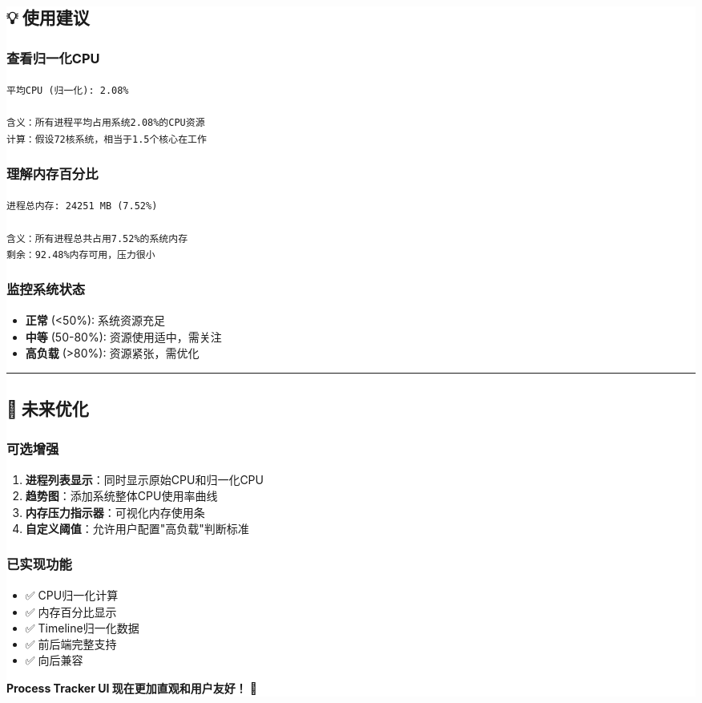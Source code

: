 ## 💡 使用建议

### 查看归一化CPU
```
平均CPU (归一化): 2.08%

含义：所有进程平均占用系统2.08%的CPU资源
计算：假设72核系统，相当于1.5个核心在工作
```

### 理解内存百分比
```
进程总内存: 24251 MB (7.52%)

含义：所有进程总共占用7.52%的系统内存
剩余：92.48%内存可用，压力很小
```

### 监控系统状态
- **正常** (<50%): 系统资源充足
- **中等** (50-80%): 资源使用适中，需关注
- **高负载** (>80%): 资源紧张，需优化

---

## 🔮 未来优化

### 可选增强
1. **进程列表显示**：同时显示原始CPU和归一化CPU
2. **趋势图**：添加系统整体CPU使用率曲线
3. **内存压力指示器**：可视化内存使用条
4. **自定义阈值**：允许用户配置"高负载"判断标准

### 已实现功能
- ✅ CPU归一化计算
- ✅ 内存百分比显示
- ✅ Timeline归一化数据
- ✅ 前后端完整支持
- ✅ 向后兼容

**Process Tracker UI 现在更加直观和用户友好！** 🎊
